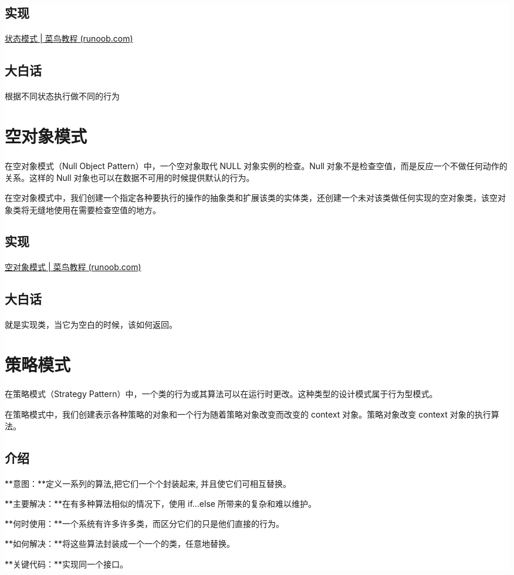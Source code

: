 

## 实现

[状态模式 | 菜鸟教程 (runoob.com)](https://www.runoob.com/design-pattern/state-pattern.html)



## 大白话

根据不同状态执行做不同的行为







# 空对象模式

在空对象模式（Null Object Pattern）中，一个空对象取代 NULL 对象实例的检查。Null 对象不是检查空值，而是反应一个不做任何动作的关系。这样的 Null 对象也可以在数据不可用的时候提供默认的行为。

在空对象模式中，我们创建一个指定各种要执行的操作的抽象类和扩展该类的实体类，还创建一个未对该类做任何实现的空对象类，该空对象类将无缝地使用在需要检查空值的地方。



## 实现

[空对象模式 | 菜鸟教程 (runoob.com)](https://www.runoob.com/design-pattern/null-object-pattern.html)



## 大白话

就是实现类，当它为空白的时候，该如何返回。







# 策略模式

在策略模式（Strategy Pattern）中，一个类的行为或其算法可以在运行时更改。这种类型的设计模式属于行为型模式。

在策略模式中，我们创建表示各种策略的对象和一个行为随着策略对象改变而改变的 context 对象。策略对象改变 context 对象的执行算法。

## 介绍

**意图：**定义一系列的算法,把它们一个个封装起来, 并且使它们可相互替换。

**主要解决：**在有多种算法相似的情况下，使用 if...else 所带来的复杂和难以维护。

**何时使用：**一个系统有许多许多类，而区分它们的只是他们直接的行为。

**如何解决：**将这些算法封装成一个一个的类，任意地替换。

**关键代码：**实现同一个接口。
